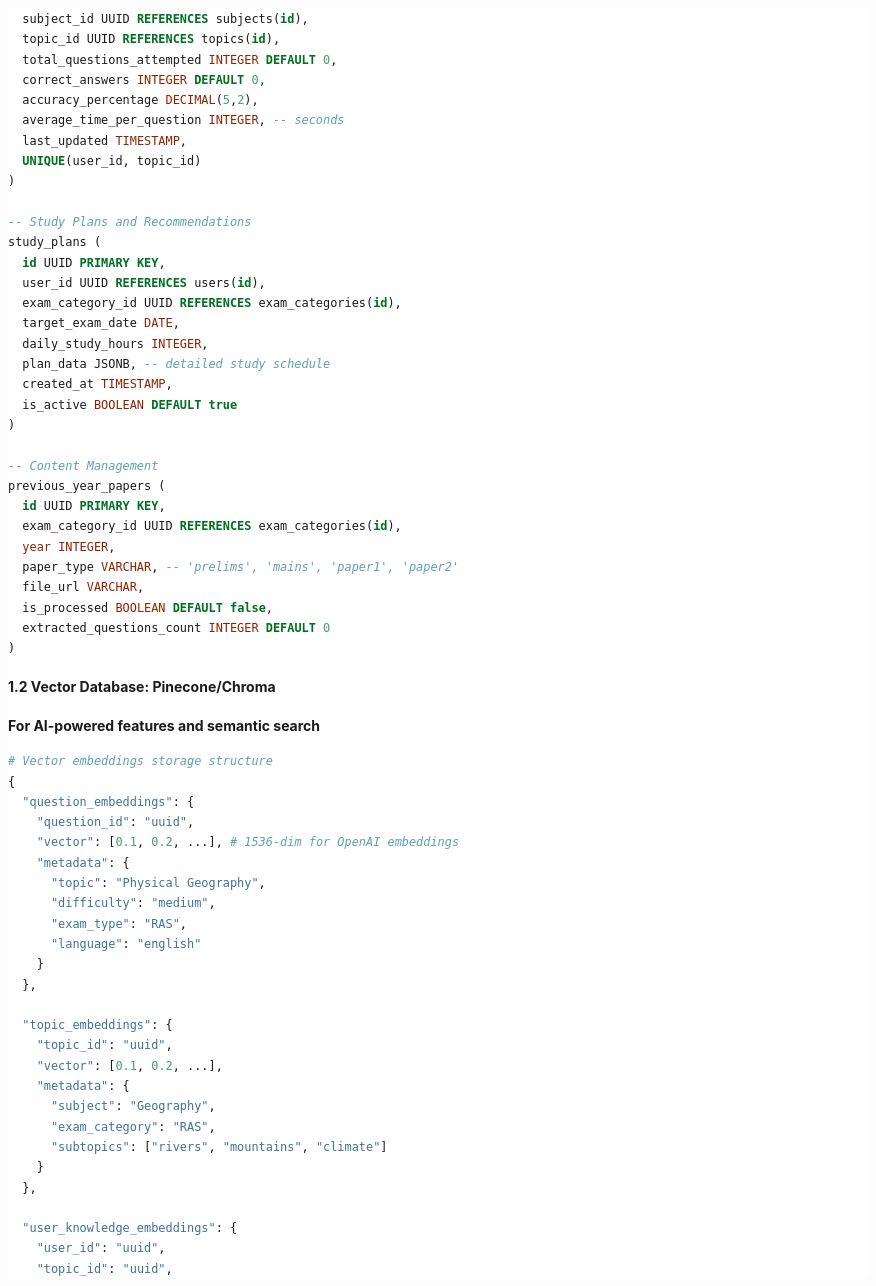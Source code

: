 ```sql
  subject_id UUID REFERENCES subjects(id),
  topic_id UUID REFERENCES topics(id),
  total_questions_attempted INTEGER DEFAULT 0,
  correct_answers INTEGER DEFAULT 0,
  accuracy_percentage DECIMAL(5,2),
  average_time_per_question INTEGER, -- seconds
  last_updated TIMESTAMP,
  UNIQUE(user_id, topic_id)
)

-- Study Plans and Recommendations
study_plans (
  id UUID PRIMARY KEY,
  user_id UUID REFERENCES users(id),
  exam_category_id UUID REFERENCES exam_categories(id),
  target_exam_date DATE,
  daily_study_hours INTEGER,
  plan_data JSONB, -- detailed study schedule
  created_at TIMESTAMP,
  is_active BOOLEAN DEFAULT true
)

-- Content Management
previous_year_papers (
  id UUID PRIMARY KEY,
  exam_category_id UUID REFERENCES exam_categories(id),
  year INTEGER,
  paper_type VARCHAR, -- 'prelims', 'mains', 'paper1', 'paper2'
  file_url VARCHAR,
  is_processed BOOLEAN DEFAULT false,
  extracted_questions_count INTEGER DEFAULT 0
)
```

#### 1.2 Vector Database: Pinecone/Chroma
**For AI-powered features and semantic search**

```python
# Vector embeddings storage structure
{
  "question_embeddings": {
    "question_id": "uuid",
    "vector": [0.1, 0.2, ...], # 1536-dim for OpenAI embeddings
    "metadata": {
      "topic": "Physical Geography",
      "difficulty": "medium",
      "exam_type": "RAS",
      "language": "english"
    }
  },
  
  "topic_embeddings": {
    "topic_id": "uuid", 
    "vector": [0.1, 0.2, ...],
    "metadata": {
      "subject": "Geography",
      "exam_category": "RAS",
      "subtopics": ["rivers", "mountains", "climate"]
    }
  },
  
  "user_knowledge_embeddings": {
    "user_id": "uuid",
    "topic_id": "uuid", 
```